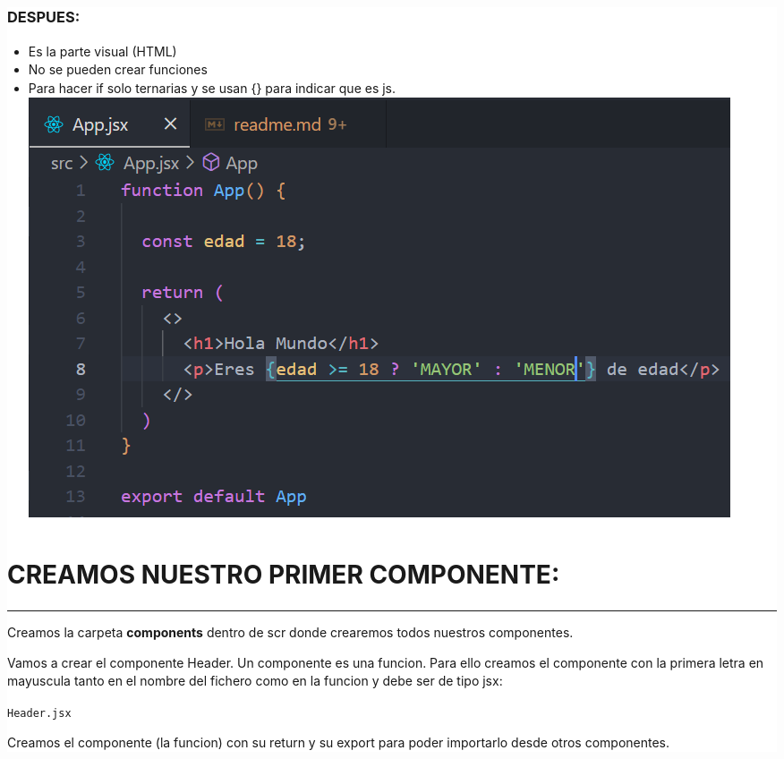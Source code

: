 ### DESPUES:
- Es la parte visual (HTML)
- No se pueden crear funciones
- Para hacer if solo ternarias y se usan {} para indicar que es js.
![package.json](img/2022-08-24_20h17_36.png)

# CREAMOS NUESTRO PRIMER COMPONENTE:
---
Creamos la carpeta __components__ dentro de scr donde crearemos todos nuestros componentes.

Vamos a crear el componente Header. Un componente es una funcion. Para ello creamos el componente con la primera letra en mayuscula tanto en el nombre del fichero como en la funcion y debe ser de tipo jsx: 

    Header.jsx

Creamos el componente (la funcion) con su return y su export para poder importarlo desde otros componentes.
